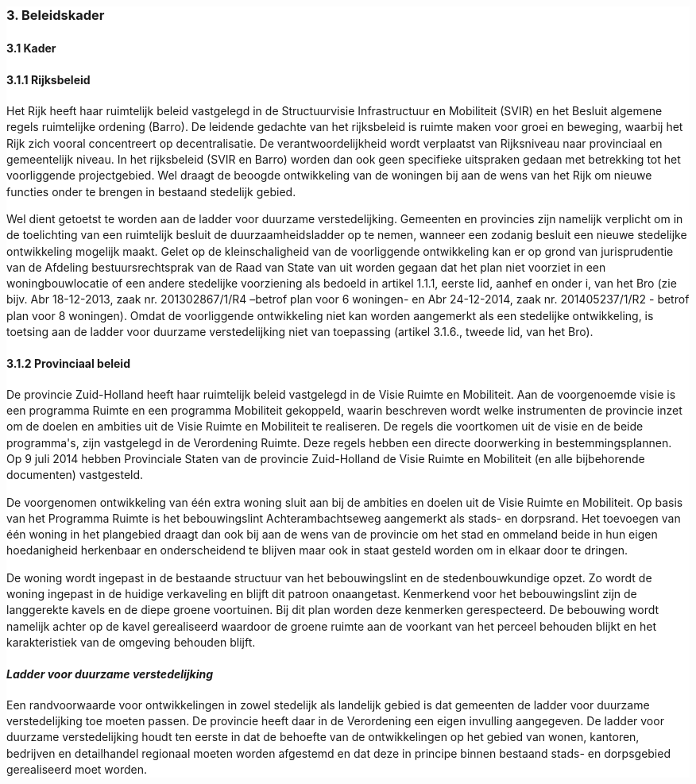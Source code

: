 ### <span id="page-11-0"></span>**3. Beleidskader**

#### <span id="page-11-2"></span><span id="page-11-1"></span>**3.1 Kader**

#### **3.1.1 Rijksbeleid**

Het Rijk heeft haar ruimtelijk beleid vastgelegd in de Structuurvisie Infrastructuur en Mobiliteit (SVIR) en het Besluit algemene regels ruimtelijke ordening (Barro). De leidende gedachte van het rijksbeleid is ruimte maken voor groei en beweging, waarbij het Rijk zich vooral concentreert op decentralisatie. De verantwoordelijkheid wordt verplaatst van Rijksniveau naar provinciaal en gemeentelijk niveau. In het rijksbeleid (SVIR en Barro) worden dan ook geen specifieke uitspraken gedaan met betrekking tot het voorliggende projectgebied. Wel draagt de beoogde ontwikkeling van de woningen bij aan de wens van het Rijk om nieuwe functies onder te brengen in bestaand stedelijk gebied.

Wel dient getoetst te worden aan de ladder voor duurzame verstedelijking. Gemeenten en provincies zijn namelijk verplicht om in de toelichting van een ruimtelijk besluit de duurzaamheidsladder op te nemen, wanneer een zodanig besluit een nieuwe stedelijke ontwikkeling mogelijk maakt. Gelet op de kleinschaligheid van de voorliggende ontwikkeling kan er op grond van jurisprudentie van de Afdeling bestuursrechtsprak van de Raad van State van uit worden gegaan dat het plan niet voorziet in een woningbouwlocatie of een andere stedelijke voorziening als bedoeld in artikel 1.1.1, eerste lid, aanhef en onder i, van het Bro (zie bijv. Abr 18-12-2013, zaak nr. 201302867/1/R4 –betrof plan voor 6 woningen- en Abr 24-12-2014, zaak nr. 201405237/1/R2 - betrof plan voor 8 woningen). Omdat de voorliggende ontwikkeling niet kan worden aangemerkt als een stedelijke ontwikkeling, is toetsing aan de ladder voor duurzame verstedelijking niet van toepassing (artikel 3.1.6., tweede lid, van het Bro).

#### <span id="page-11-3"></span>**3.1.2 Provinciaal beleid**

De provincie Zuid-Holland heeft haar ruimtelijk beleid vastgelegd in de Visie Ruimte en Mobiliteit. Aan de voorgenoemde visie is een programma Ruimte en een programma Mobiliteit gekoppeld, waarin beschreven wordt welke instrumenten de provincie inzet om de doelen en ambities uit de Visie Ruimte en Mobiliteit te realiseren. De regels die voortkomen uit de visie en de beide programma's, zijn vastgelegd in de Verordening Ruimte. Deze regels hebben een directe doorwerking in bestemmingsplannen. Op 9 juli 2014 hebben Provinciale Staten van de provincie Zuid-Holland de Visie Ruimte en Mobiliteit (en alle bijbehorende documenten) vastgesteld.

De voorgenomen ontwikkeling van één extra woning sluit aan bij de ambities en doelen uit de Visie Ruimte en Mobiliteit. Op basis van het Programma Ruimte is het bebouwingslint Achterambachtseweg aangemerkt als stads- en dorpsrand. Het toevoegen van één woning in het plangebied draagt dan ook bij aan de wens van de provincie om het stad en ommeland beide in hun eigen hoedanigheid herkenbaar en onderscheidend te blijven maar ook in staat gesteld worden om in elkaar door te dringen.

De woning wordt ingepast in de bestaande structuur van het bebouwingslint en de stedenbouwkundige opzet. Zo wordt de woning ingepast in de huidige verkaveling en blijft dit patroon onaangetast. Kenmerkend voor het bebouwingslint zijn de langgerekte kavels en de diepe groene voortuinen. Bij dit plan worden deze kenmerken gerespecteerd. De bebouwing wordt namelijk achter op de kavel gerealiseerd waardoor de groene ruimte aan de voorkant van het perceel behouden blijkt en het karakteristiek van de omgeving behouden blijft.

#### *Ladder voor duurzame verstedelijking*

Een randvoorwaarde voor ontwikkelingen in zowel stedelijk als landelijk gebied is dat gemeenten de ladder voor duurzame verstedelijking toe moeten passen. De provincie heeft daar in de Verordening een eigen invulling aangegeven. De ladder voor duurzame verstedelijking houdt ten eerste in dat de behoefte van de ontwikkelingen op het gebied van wonen, kantoren, bedrijven en detailhandel regionaal moeten worden afgestemd en dat deze in principe binnen bestaand stads- en dorpsgebied gerealiseerd moet worden.
